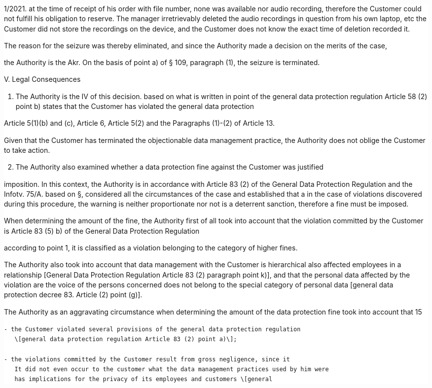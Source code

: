 1/2021. at the time of receipt of his order with file number, none was available
nor audio recording, therefore the Customer could not fulfill his obligation to reserve.
The manager irretrievably deleted the audio recordings in question from his own laptop, etc
the Customer did not store the recordings on the device, and the Customer does not know the exact time of deletion
recorded it.

The reason for the seizure was thereby eliminated, and since the Authority made a decision on the merits of the case,

the Authority is the Akr. On the basis of point a) of § 109, paragraph (1), the seizure is terminated.

V. Legal Consequences

1. The Authority is the IV of this decision. based on what is written in point of the general data protection regulation
Article 58 (2) point b) states that the Customer has violated the general data protection

Article 5(1)(b) and (c), Article 6, Article 5(2) and the
Paragraphs (1)-(2) of Article 13.

Given that the Customer has terminated the objectionable data management practice, the Authority
does not oblige the Customer to take action.

2. The Authority also examined whether a data protection fine against the Customer was justified

imposition. In this context, the Authority is in accordance with Article 83 (2) of the General Data Protection Regulation and
the Infotv. 75/A. based on §, considered all the circumstances of the case and established that a
in the case of violations discovered during this procedure, the warning is neither proportionate nor not
is a deterrent sanction, therefore a fine must be imposed.

When determining the amount of the fine, the Authority first of all took into account that
the violation committed by the Customer is Article 83 (5) b) of the General Data Protection Regulation

according to point 1, it is classified as a violation belonging to the category of higher fines.

The Authority also took into account that data management with the Customer is hierarchical
also affected employees in a relationship \[General Data Protection Regulation Article 83 (2)
paragraph point k)\], and that the personal data affected by the violation are the voice of the persons concerned
does not belong to the special category of personal data \[general data protection decree 83.
Article (2) point (g)\].

The Authority as an aggravating circumstance when determining the amount of the data protection fine
took into account that 15

    - the Customer violated several provisions of the general data protection regulation
       \[general data protection regulation Article 83 (2) point a)\];

    - the violations committed by the Customer result from gross negligence, since it
       It did not even occur to the customer what the data management practices used by him were
       has implications for the privacy of its employees and customers \[general
